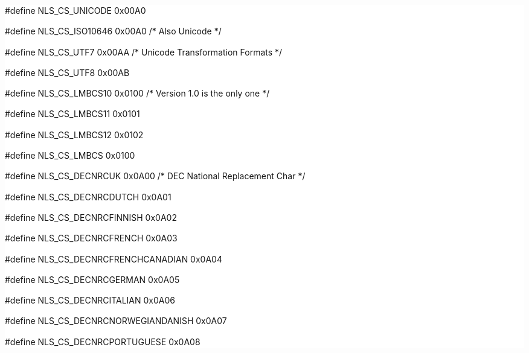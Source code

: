 
#define
NLS\_CS\_UNICODE           0x00A0


#define
NLS\_CS\_ISO10646          0x00A0 /\* Also Unicode \*/


#define
NLS\_CS\_UTF7              0x00AA /\* Unicode Transformation Formats \*/


#define
NLS\_CS\_UTF8              0x00AB


#define
NLS\_CS\_LMBCS10           0x0100 /\* Version 1.0 is the only one \*/


#define
NLS\_CS\_LMBCS11           0x0101


#define
NLS\_CS\_LMBCS12           0x0102


#define
NLS\_CS\_LMBCS             0x0100


#define
NLS\_CS\_DECNRCUK          0x0A00 /\* DEC National Replacement Char \*/


#define
NLS\_CS\_DECNRCDUTCH       0x0A01


#define
NLS\_CS\_DECNRCFINNISH     0x0A02


#define
NLS\_CS\_DECNRCFRENCH      0x0A03


#define
NLS\_CS\_DECNRCFRENCHCANADIAN  0x0A04


#define
NLS\_CS\_DECNRCGERMAN      0x0A05


#define
NLS\_CS\_DECNRCITALIAN     0x0A06


#define
NLS\_CS\_DECNRCNORWEGIANDANISH 0x0A07


#define
NLS\_CS\_DECNRCPORTUGUESE  0x0A08
